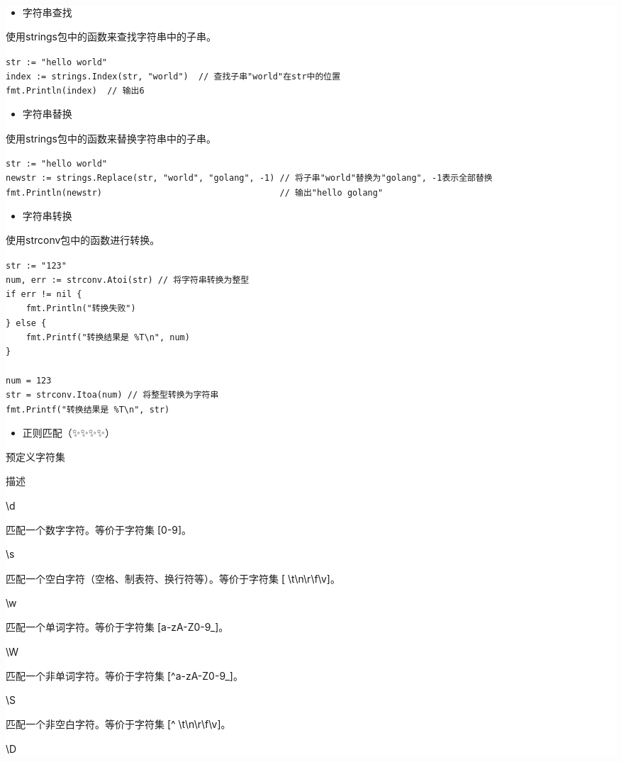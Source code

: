 
*   字符串查找

使用strings包中的函数来查找字符串中的子串。

    str := "hello world"
    index := strings.Index(str, "world")  // 查找子串"world"在str中的位置
    fmt.Println(index)  // 输出6
    

*   字符串替换

使用strings包中的函数来替换字符串中的子串。

    str := "hello world"
    newstr := strings.Replace(str, "world", "golang", -1) // 将子串"world"替换为"golang", -1表示全部替换
    fmt.Println(newstr)                                   // 输出"hello golang"
    

*   字符串转换

使用strconv包中的函数进行转换。

    str := "123"
    num, err := strconv.Atoi(str) // 将字符串转换为整型
    if err != nil {
        fmt.Println("转换失败")
    } else {
        fmt.Printf("转换结果是 %T\n", num)
    }
    
    num = 123
    str = strconv.Itoa(num) // 将整型转换为字符串
    fmt.Printf("转换结果是 %T\n", str)
    

*   正则匹配（✨✨✨✨）

预定义字符集

描述

\\d

匹配一个数字字符。等价于字符集 \[0-9\]。

\\s

匹配一个空白字符（空格、制表符、换行符等）。等价于字符集 \[ \\t\\n\\r\\f\\v\]。

\\w

匹配一个单词字符。等价于字符集 \[a-zA-Z0-9\_\]。

\\W

匹配一个非单词字符。等价于字符集 \[^a-zA-Z0-9\_\]。

\\S

匹配一个非空白字符。等价于字符集 \[^ \\t\\n\\r\\f\\v\]。

\\D
